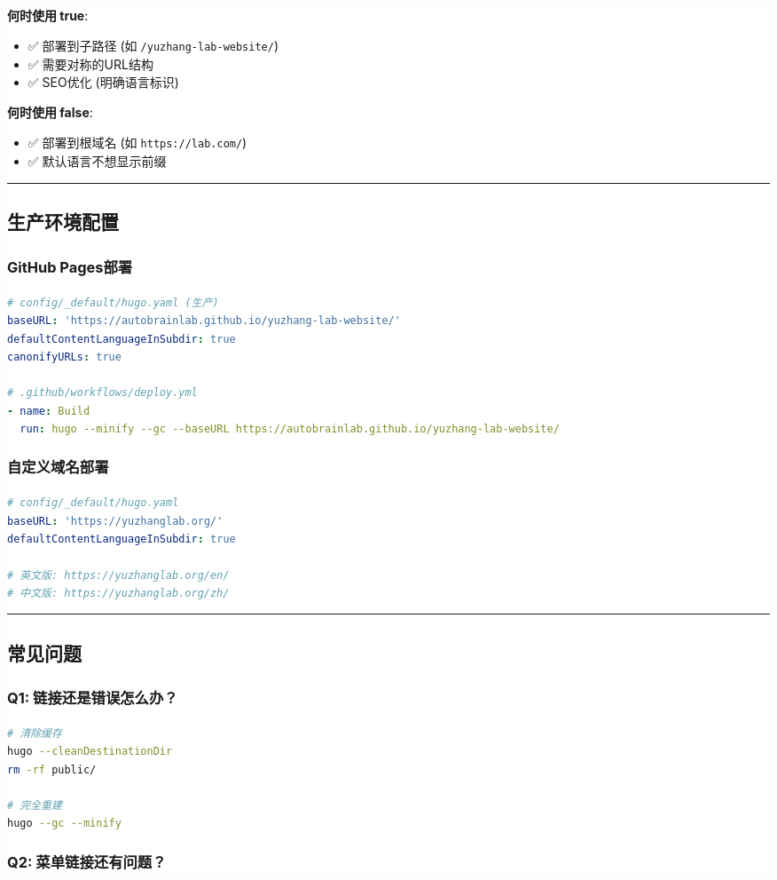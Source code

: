 **何时使用 true**:
- ✅ 部署到子路径 (如 `/yuzhang-lab-website/`)
- ✅ 需要对称的URL结构
- ✅ SEO优化 (明确语言标识)

**何时使用 false**:
- ✅ 部署到根域名 (如 `https://lab.com/`)
- ✅ 默认语言不想显示前缀

---

## 生产环境配置

### GitHub Pages部署

```yaml
# config/_default/hugo.yaml (生产)
baseURL: 'https://autobrainlab.github.io/yuzhang-lab-website/'
defaultContentLanguageInSubdir: true
canonifyURLs: true

# .github/workflows/deploy.yml
- name: Build
  run: hugo --minify --gc --baseURL https://autobrainlab.github.io/yuzhang-lab-website/
```

### 自定义域名部署

```yaml
# config/_default/hugo.yaml
baseURL: 'https://yuzhanglab.org/'
defaultContentLanguageInSubdir: true

# 英文版: https://yuzhanglab.org/en/
# 中文版: https://yuzhanglab.org/zh/
```

---

## 常见问题

### Q1: 链接还是错误怎么办？

```bash
# 清除缓存
hugo --cleanDestinationDir
rm -rf public/

# 完全重建
hugo --gc --minify
```

### Q2: 菜单链接还有问题？
